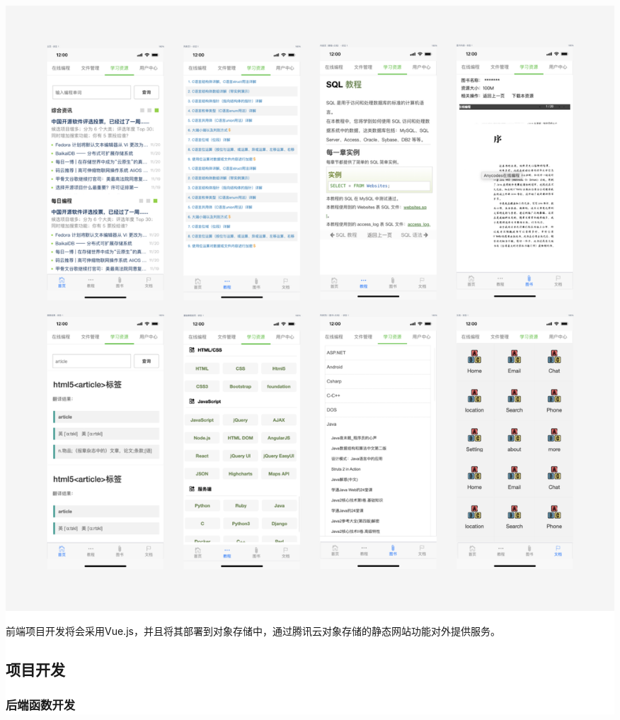 ![](../material/3-3-1.png)

前端项目开发将会采用Vue.js，并且将其部署到对象存储中，通过腾讯云对象存储的静态网站功能对外提供服务。

## 项目开发

### 后端函数开发
